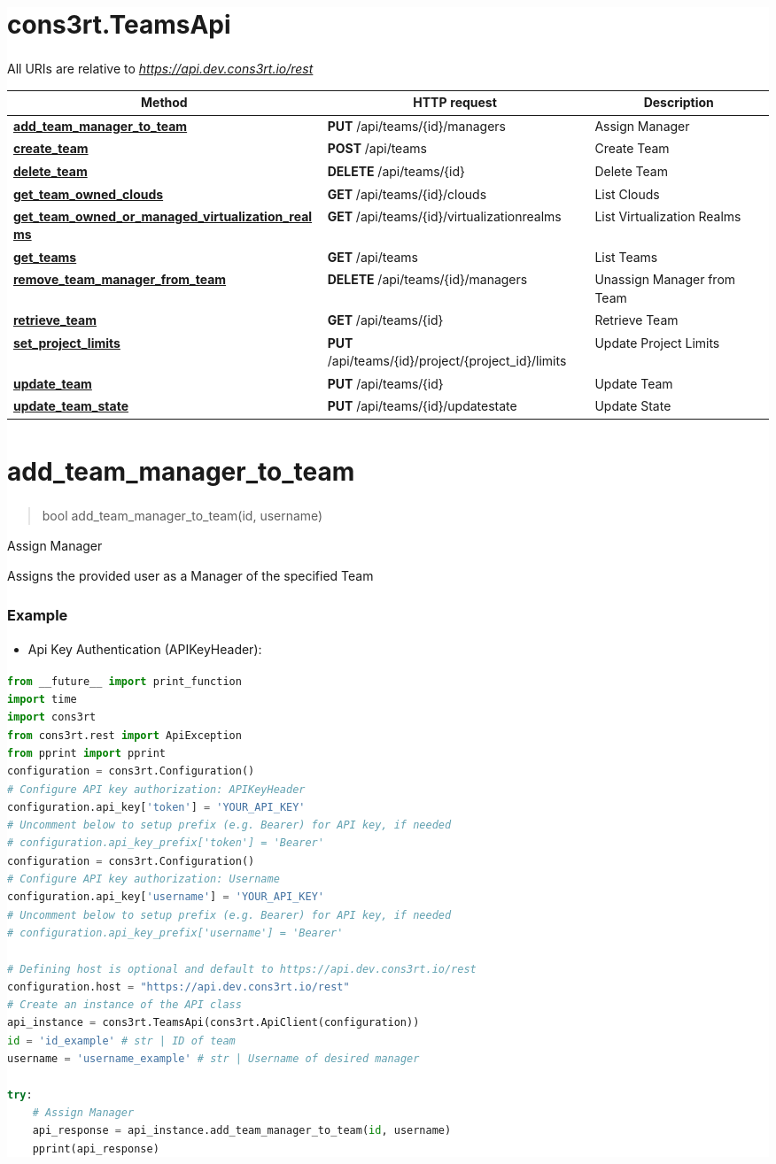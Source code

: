 # cons3rt.TeamsApi

All URIs are relative to *https://api.dev.cons3rt.io/rest*

Method | HTTP request | Description
------------- | ------------- | -------------
[**add_team_manager_to_team**](TeamsApi.md#add_team_manager_to_team) | **PUT** /api/teams/{id}/managers | Assign Manager
[**create_team**](TeamsApi.md#create_team) | **POST** /api/teams | Create Team
[**delete_team**](TeamsApi.md#delete_team) | **DELETE** /api/teams/{id} | Delete Team
[**get_team_owned_clouds**](TeamsApi.md#get_team_owned_clouds) | **GET** /api/teams/{id}/clouds | List Clouds
[**get_team_owned_or_managed_virtualization_realms**](TeamsApi.md#get_team_owned_or_managed_virtualization_realms) | **GET** /api/teams/{id}/virtualizationrealms | List Virtualization Realms
[**get_teams**](TeamsApi.md#get_teams) | **GET** /api/teams | List Teams
[**remove_team_manager_from_team**](TeamsApi.md#remove_team_manager_from_team) | **DELETE** /api/teams/{id}/managers | Unassign Manager from Team
[**retrieve_team**](TeamsApi.md#retrieve_team) | **GET** /api/teams/{id} | Retrieve Team
[**set_project_limits**](TeamsApi.md#set_project_limits) | **PUT** /api/teams/{id}/project/{project_id}/limits | Update Project Limits
[**update_team**](TeamsApi.md#update_team) | **PUT** /api/teams/{id} | Update Team
[**update_team_state**](TeamsApi.md#update_team_state) | **PUT** /api/teams/{id}/updatestate | Update State


# **add_team_manager_to_team**
> bool add_team_manager_to_team(id, username)

Assign Manager

Assigns the provided user as a Manager of the specified Team

### Example

* Api Key Authentication (APIKeyHeader):
```python
from __future__ import print_function
import time
import cons3rt
from cons3rt.rest import ApiException
from pprint import pprint
configuration = cons3rt.Configuration()
# Configure API key authorization: APIKeyHeader
configuration.api_key['token'] = 'YOUR_API_KEY'
# Uncomment below to setup prefix (e.g. Bearer) for API key, if needed
# configuration.api_key_prefix['token'] = 'Bearer'
configuration = cons3rt.Configuration()
# Configure API key authorization: Username
configuration.api_key['username'] = 'YOUR_API_KEY'
# Uncomment below to setup prefix (e.g. Bearer) for API key, if needed
# configuration.api_key_prefix['username'] = 'Bearer'

# Defining host is optional and default to https://api.dev.cons3rt.io/rest
configuration.host = "https://api.dev.cons3rt.io/rest"
# Create an instance of the API class
api_instance = cons3rt.TeamsApi(cons3rt.ApiClient(configuration))
id = 'id_example' # str | ID of team
username = 'username_example' # str | Username of desired manager

try:
    # Assign Manager
    api_response = api_instance.add_team_manager_to_team(id, username)
    pprint(api_response)
```